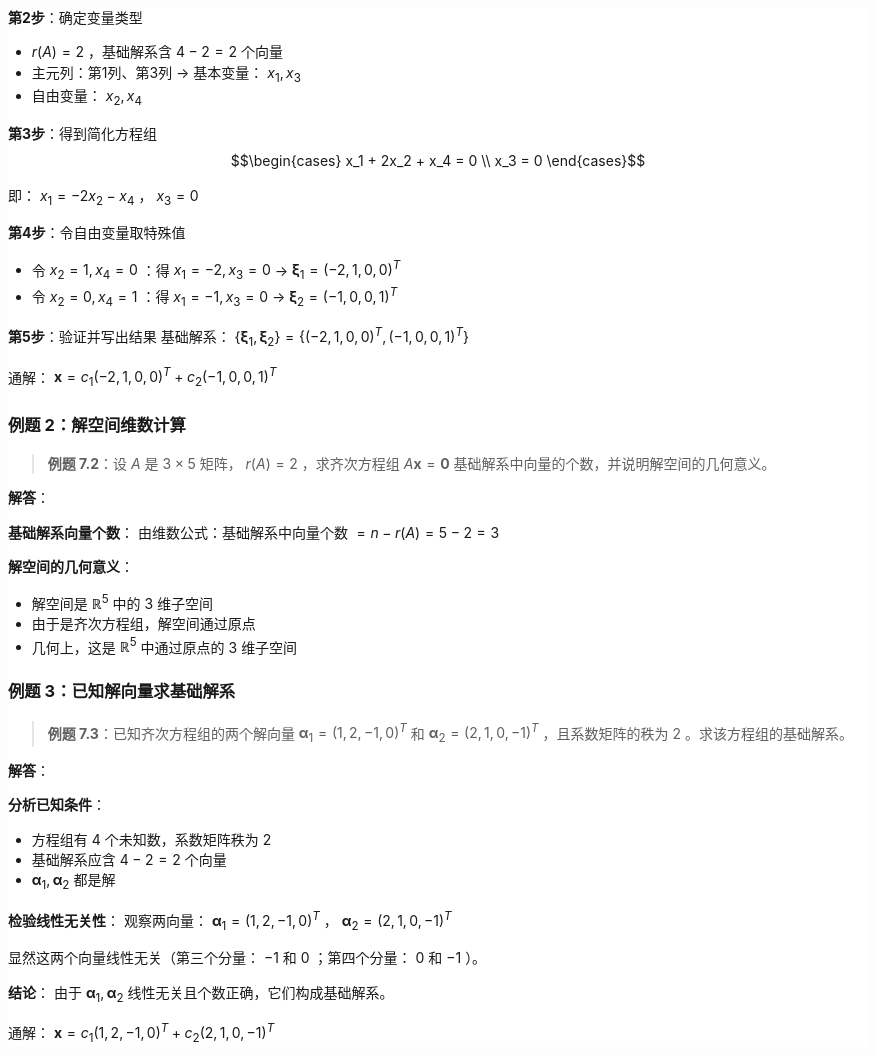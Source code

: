 **第2步**：确定变量类型
- $r(A) = 2$ ，基础解系含 $4 - 2 = 2$ 个向量
- 主元列：第1列、第3列 → 基本变量： $x_1, x_3$
- 自由变量： $x_2, x_4$

**第3步**：得到简化方程组
$$\begin{cases}
x_1 + 2x_2 + x_4 = 0 \\
x_3 = 0
\end{cases}$$

即： $x_1 = -2x_2 - x_4$ ， $x_3 = 0$

**第4步**：令自由变量取特殊值
- 令 $x_2 = 1, x_4 = 0$ ：得 $x_1 = -2, x_3 = 0$ → $\boldsymbol{\xi}_1 = (-2, 1, 0, 0)^T$
- 令 $x_2 = 0, x_4 = 1$ ：得 $x_1 = -1, x_3 = 0$ → $\boldsymbol{\xi}_2 = (-1, 0, 0, 1)^T$

**第5步**：验证并写出结果
基础解系： $\{\boldsymbol{\xi}_1, \boldsymbol{\xi}_2\} = \{(-2, 1, 0, 0)^T, (-1, 0, 0, 1)^T\}$

通解： $\mathbf{x} = c_1(-2, 1, 0, 0)^T + c_2(-1, 0, 0, 1)^T$

### 例题 2：解空间维数计算

> **例题 7.2**：设 $A$ 是 $3 \times 5$ 矩阵， $r(A) = 2$ ，求齐次方程组 $A\mathbf{x} = \mathbf{0}$ 基础解系中向量的个数，并说明解空间的几何意义。

**解答**：

**基础解系向量个数**：
由维数公式：基础解系中向量个数 $= n - r(A) = 5 - 2 = 3$

**解空间的几何意义**：
- 解空间是 $\mathbb{R}^5$ 中的 $3$ 维子空间
- 由于是齐次方程组，解空间通过原点
- 几何上，这是 $\mathbb{R}^5$ 中通过原点的 $3$ 维子空间

### 例题 3：已知解向量求基础解系

> **例题 7.3**：已知齐次方程组的两个解向量 $\boldsymbol{\alpha}_1 = (1, 2, -1, 0)^T$ 和 $\boldsymbol{\alpha}_2 = (2, 1, 0, -1)^T$ ，且系数矩阵的秩为 $2$ 。求该方程组的基础解系。

**解答**：

**分析已知条件**：
- 方程组有 $4$ 个未知数，系数矩阵秩为 $2$
- 基础解系应含 $4 - 2 = 2$ 个向量
- $\boldsymbol{\alpha}_1, \boldsymbol{\alpha}_2$ 都是解

**检验线性无关性**：
观察两向量： $\boldsymbol{\alpha}_1 = (1, 2, -1, 0)^T$ ， $\boldsymbol{\alpha}_2 = (2, 1, 0, -1)^T$

显然这两个向量线性无关（第三个分量： $-1$ 和 $0$ ；第四个分量： $0$ 和 $-1$ ）。

**结论**：
由于 $\boldsymbol{\alpha}_1, \boldsymbol{\alpha}_2$ 线性无关且个数正确，它们构成基础解系。

通解： $\mathbf{x} = c_1(1, 2, -1, 0)^T + c_2(2, 1, 0, -1)^T$
